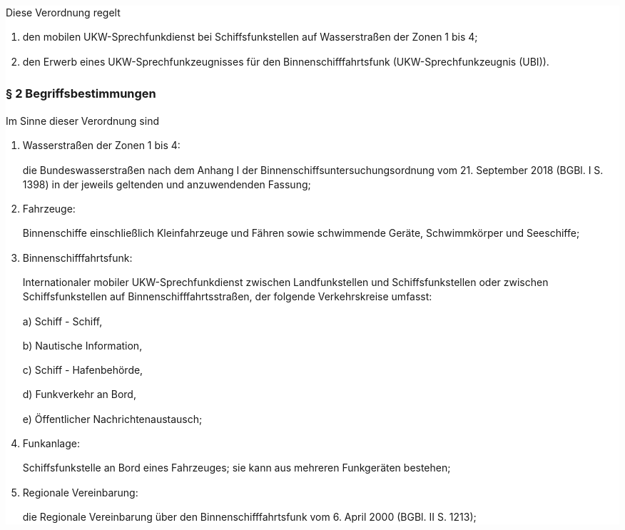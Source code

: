 Diese Verordnung regelt

1.  den mobilen UKW-Sprechfunkdienst bei Schiffsfunkstellen auf
    Wasserstraßen der Zonen 1 bis 4;


2.  den Erwerb eines UKW-Sprechfunkzeugnisses für den
    Binnenschifffahrtsfunk (UKW-Sprechfunkzeugnis
    (UBI)).





### § 2 Begriffsbestimmungen

Im Sinne dieser Verordnung sind

1.  Wasserstraßen der Zonen 1 bis 4:

    die Bundeswasserstraßen nach dem Anhang I der
    Binnenschiffsuntersuchungsordnung vom 21. September 2018 (BGBl. I S.
    1398) in der jeweils geltenden und anzuwendenden Fassung;


2.  Fahrzeuge:

    Binnenschiffe einschließlich Kleinfahrzeuge und Fähren sowie
    schwimmende Geräte, Schwimmkörper und Seeschiffe;


3.  Binnenschifffahrtsfunk:

    Internationaler mobiler UKW-Sprechfunkdienst zwischen Landfunkstellen
    und Schiffsfunkstellen oder zwischen Schiffsfunkstellen auf
    Binnenschifffahrtsstraßen, der folgende Verkehrskreise umfasst:

    a)  Schiff - Schiff,


    b)  Nautische Information,


    c)  Schiff - Hafenbehörde,


    d)  Funkverkehr an Bord,


    e)  Öffentlicher Nachrichtenaustausch;





4.  Funkanlage:

    Schiffsfunkstelle an Bord eines Fahrzeuges; sie kann aus mehreren
    Funkgeräten bestehen;


5.  Regionale Vereinbarung:

    die Regionale Vereinbarung über den Binnenschifffahrtsfunk vom 6.
    April 2000 (BGBl. II S. 1213);

